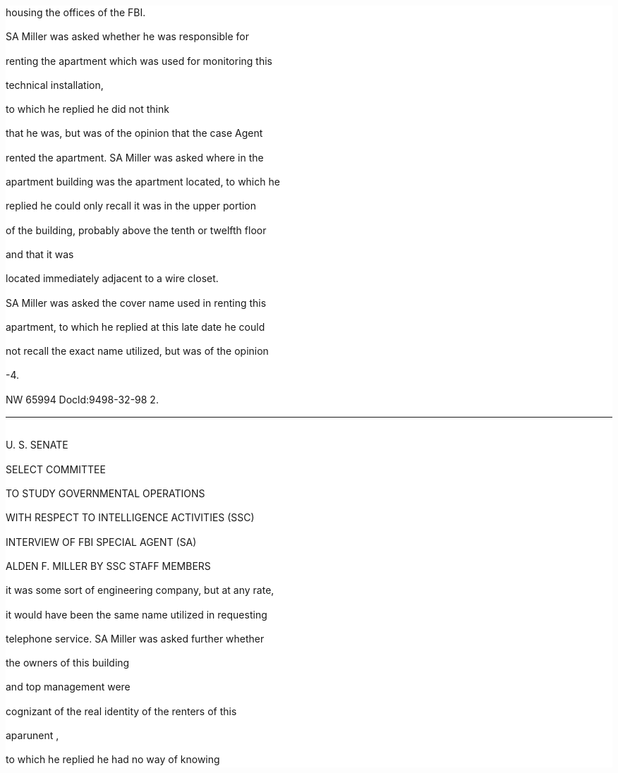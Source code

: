 housing the offices of the FBI.

SA Miller was asked whether he was responsible for

renting the apartment which was used for monitoring this

technical installation,

to which he replied he did not think

that he was, but was of the opinion that the case Agent

rented the apartment. SA Miller was asked where in the

apartment building was the apartment located, to which he

replied he could only recall it was in the upper portion

of the building, probably above the tenth or twelfth floor

and that it was

located immediately adjacent to a wire closet.

SA Miller was asked the cover name used in renting this

apartment, to which he replied at this late date he could

not recall the exact name utilized, but was of the opinion

-4.

NW 65994 Docld:9498-32-98
2.

---

##
U. S. SENATE

SELECT COMMITTEE

TO STUDY GOVERNMENTAL OPERATIONS

WITH RESPECT TO INTELLIGENCE ACTIVITIES (SSC)

INTERVIEW OF FBI SPECIAL AGENT (SA)

ALDEN F. MILLER BY SSC STAFF MEMBERS

it was some sort of engineering company, but at any rate,

it would have been the same name utilized in requesting

telephone service. SA Miller was asked further whether

the owners of this building

and top management were

cognizant of the real identity of the renters of this

aparunent ,

to which he replied he had no way of knowing
